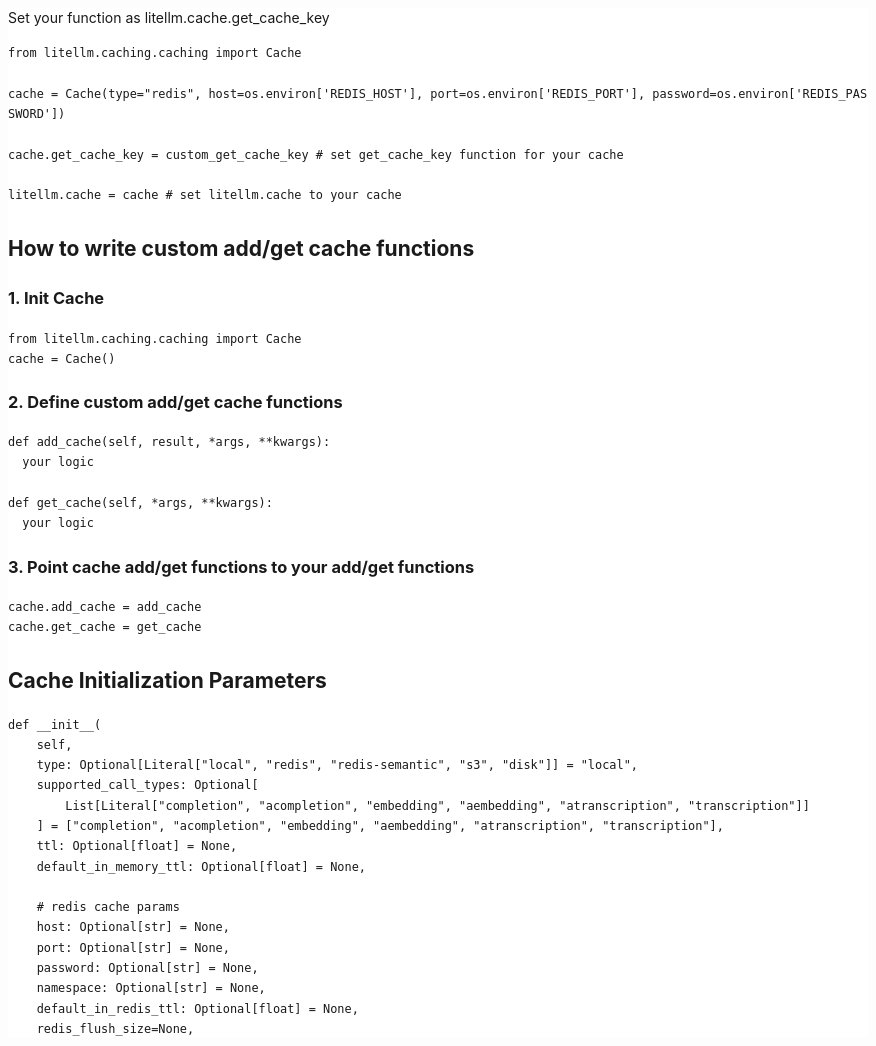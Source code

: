     

Set your function as litellm.cache.get_cache_key
    
    
    from litellm.caching.caching import Cache  
      
    cache = Cache(type="redis", host=os.environ['REDIS_HOST'], port=os.environ['REDIS_PORT'], password=os.environ['REDIS_PASSWORD'])  
      
    cache.get_cache_key = custom_get_cache_key # set get_cache_key function for your cache  
      
    litellm.cache = cache # set litellm.cache to your cache   
      
    

## How to write custom add/get cache functions​

### 1\. Init Cache​
    
    
    from litellm.caching.caching import Cache  
    cache = Cache()  
    

### 2\. Define custom add/get cache functions​
    
    
    def add_cache(self, result, *args, **kwargs):  
      your logic  
        
    def get_cache(self, *args, **kwargs):  
      your logic  
    

### 3\. Point cache add/get functions to your add/get functions​
    
    
    cache.add_cache = add_cache  
    cache.get_cache = get_cache  
    

## Cache Initialization Parameters​
    
    
    def __init__(  
        self,  
        type: Optional[Literal["local", "redis", "redis-semantic", "s3", "disk"]] = "local",  
        supported_call_types: Optional[  
            List[Literal["completion", "acompletion", "embedding", "aembedding", "atranscription", "transcription"]]  
        ] = ["completion", "acompletion", "embedding", "aembedding", "atranscription", "transcription"],  
        ttl: Optional[float] = None,  
        default_in_memory_ttl: Optional[float] = None,  
      
        # redis cache params  
        host: Optional[str] = None,  
        port: Optional[str] = None,  
        password: Optional[str] = None,  
        namespace: Optional[str] = None,  
        default_in_redis_ttl: Optional[float] = None,  
        redis_flush_size=None,  
      